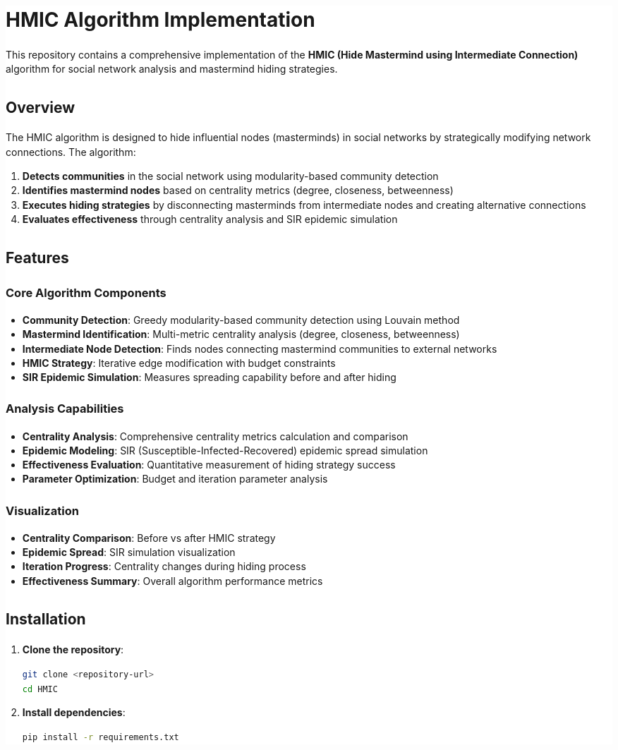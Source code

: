 # HMIC Algorithm Implementation

This repository contains a comprehensive implementation of the **HMIC (Hide Mastermind using Intermediate Connection)** algorithm for social network analysis and mastermind hiding strategies.

## Overview

The HMIC algorithm is designed to hide influential nodes (masterminds) in social networks by strategically modifying network connections. The algorithm:

1. **Detects communities** in the social network using modularity-based community detection
2. **Identifies mastermind nodes** based on centrality metrics (degree, closeness, betweenness)
3. **Executes hiding strategies** by disconnecting masterminds from intermediate nodes and creating alternative connections
4. **Evaluates effectiveness** through centrality analysis and SIR epidemic simulation

## Features

### Core Algorithm Components

- **Community Detection**: Greedy modularity-based community detection using Louvain method
- **Mastermind Identification**: Multi-metric centrality analysis (degree, closeness, betweenness)
- **Intermediate Node Detection**: Finds nodes connecting mastermind communities to external networks
- **HMIC Strategy**: Iterative edge modification with budget constraints
- **SIR Epidemic Simulation**: Measures spreading capability before and after hiding

### Analysis Capabilities

- **Centrality Analysis**: Comprehensive centrality metrics calculation and comparison
- **Epidemic Modeling**: SIR (Susceptible-Infected-Recovered) epidemic spread simulation
- **Effectiveness Evaluation**: Quantitative measurement of hiding strategy success
- **Parameter Optimization**: Budget and iteration parameter analysis

### Visualization

- **Centrality Comparison**: Before vs after HMIC strategy
- **Epidemic Spread**: SIR simulation visualization
- **Iteration Progress**: Centrality changes during hiding process
- **Effectiveness Summary**: Overall algorithm performance metrics

## Installation

1. **Clone the repository**:
   ```bash
   git clone <repository-url>
   cd HMIC
   ```

2. **Install dependencies**:
   ```bash
   pip install -r requirements.txt
   ```
